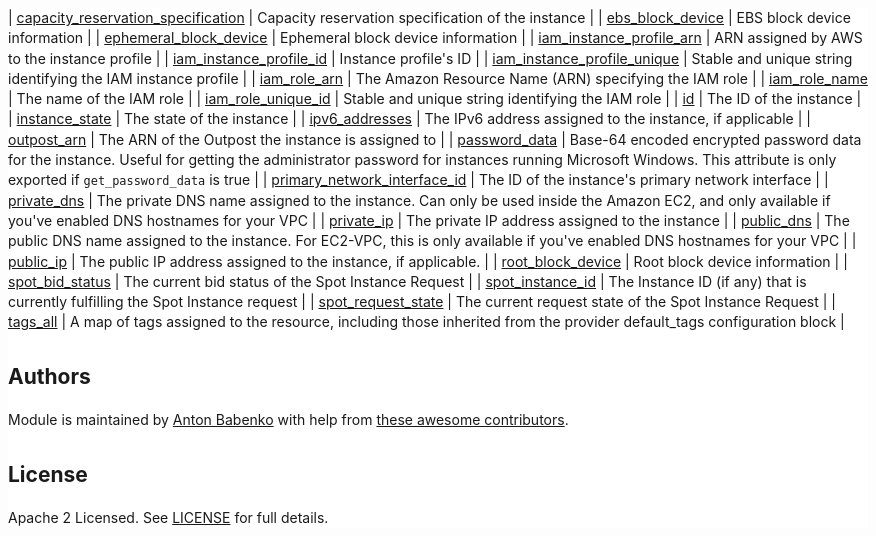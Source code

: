 | <a name="output_capacity_reservation_specification"></a> [capacity\_reservation\_specification](#output\_capacity\_reservation\_specification) | Capacity reservation specification of the instance |
| <a name="output_ebs_block_device"></a> [ebs\_block\_device](#output\_ebs\_block\_device) | EBS block device information |
| <a name="output_ephemeral_block_device"></a> [ephemeral\_block\_device](#output\_ephemeral\_block\_device) | Ephemeral block device information |
| <a name="output_iam_instance_profile_arn"></a> [iam\_instance\_profile\_arn](#output\_iam\_instance\_profile\_arn) | ARN assigned by AWS to the instance profile |
| <a name="output_iam_instance_profile_id"></a> [iam\_instance\_profile\_id](#output\_iam\_instance\_profile\_id) | Instance profile's ID |
| <a name="output_iam_instance_profile_unique"></a> [iam\_instance\_profile\_unique](#output\_iam\_instance\_profile\_unique) | Stable and unique string identifying the IAM instance profile |
| <a name="output_iam_role_arn"></a> [iam\_role\_arn](#output\_iam\_role\_arn) | The Amazon Resource Name (ARN) specifying the IAM role |
| <a name="output_iam_role_name"></a> [iam\_role\_name](#output\_iam\_role\_name) | The name of the IAM role |
| <a name="output_iam_role_unique_id"></a> [iam\_role\_unique\_id](#output\_iam\_role\_unique\_id) | Stable and unique string identifying the IAM role |
| <a name="output_id"></a> [id](#output\_id) | The ID of the instance |
| <a name="output_instance_state"></a> [instance\_state](#output\_instance\_state) | The state of the instance |
| <a name="output_ipv6_addresses"></a> [ipv6\_addresses](#output\_ipv6\_addresses) | The IPv6 address assigned to the instance, if applicable |
| <a name="output_outpost_arn"></a> [outpost\_arn](#output\_outpost\_arn) | The ARN of the Outpost the instance is assigned to |
| <a name="output_password_data"></a> [password\_data](#output\_password\_data) | Base-64 encoded encrypted password data for the instance. Useful for getting the administrator password for instances running Microsoft Windows. This attribute is only exported if `get_password_data` is true |
| <a name="output_primary_network_interface_id"></a> [primary\_network\_interface\_id](#output\_primary\_network\_interface\_id) | The ID of the instance's primary network interface |
| <a name="output_private_dns"></a> [private\_dns](#output\_private\_dns) | The private DNS name assigned to the instance. Can only be used inside the Amazon EC2, and only available if you've enabled DNS hostnames for your VPC |
| <a name="output_private_ip"></a> [private\_ip](#output\_private\_ip) | The private IP address assigned to the instance |
| <a name="output_public_dns"></a> [public\_dns](#output\_public\_dns) | The public DNS name assigned to the instance. For EC2-VPC, this is only available if you've enabled DNS hostnames for your VPC |
| <a name="output_public_ip"></a> [public\_ip](#output\_public\_ip) | The public IP address assigned to the instance, if applicable. |
| <a name="output_root_block_device"></a> [root\_block\_device](#output\_root\_block\_device) | Root block device information |
| <a name="output_spot_bid_status"></a> [spot\_bid\_status](#output\_spot\_bid\_status) | The current bid status of the Spot Instance Request |
| <a name="output_spot_instance_id"></a> [spot\_instance\_id](#output\_spot\_instance\_id) | The Instance ID (if any) that is currently fulfilling the Spot Instance request |
| <a name="output_spot_request_state"></a> [spot\_request\_state](#output\_spot\_request\_state) | The current request state of the Spot Instance Request |
| <a name="output_tags_all"></a> [tags\_all](#output\_tags\_all) | A map of tags assigned to the resource, including those inherited from the provider default\_tags configuration block |


## Authors

Module is maintained by [Anton Babenko](https://github.com/antonbabenko) with help from [these awesome contributors](https://github.com/terraform-aws-modules/terraform-aws-ec2-instance/graphs/contributors).

## License

Apache 2 Licensed. See [LICENSE](https://github.com/terraform-aws-modules/terraform-aws-ec2-instance/tree/master/LICENSE) for full details.

